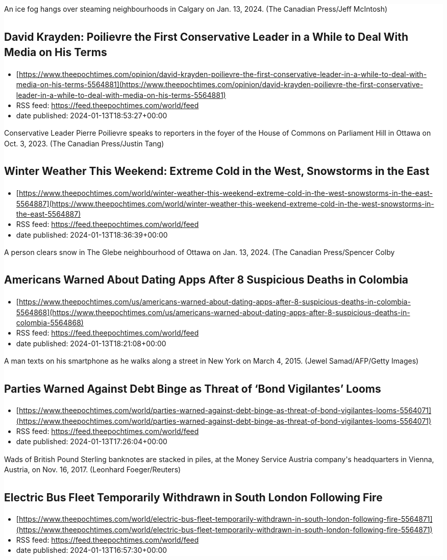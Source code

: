 An ice fog hangs over steaming neighbourhoods in Calgary on Jan. 13, 2024.  (The Canadian Press/Jeff McIntosh)

## David Krayden: Poilievre the First Conservative Leader in a While to Deal With Media on His Terms
 - [https://www.theepochtimes.com/opinion/david-krayden-poilievre-the-first-conservative-leader-in-a-while-to-deal-with-media-on-his-terms-5564881](https://www.theepochtimes.com/opinion/david-krayden-poilievre-the-first-conservative-leader-in-a-while-to-deal-with-media-on-his-terms-5564881)
 - RSS feed: https://feed.theepochtimes.com/world/feed
 - date published: 2024-01-13T18:53:27+00:00

Conservative Leader Pierre Poilievre speaks to reporters in the foyer of the House of Commons on Parliament Hill in Ottawa on Oct. 3, 2023. (The Canadian Press/Justin Tang)

## Winter Weather This Weekend: Extreme Cold in the West, Snowstorms in the East
 - [https://www.theepochtimes.com/world/winter-weather-this-weekend-extreme-cold-in-the-west-snowstorms-in-the-east-5564887](https://www.theepochtimes.com/world/winter-weather-this-weekend-extreme-cold-in-the-west-snowstorms-in-the-east-5564887)
 - RSS feed: https://feed.theepochtimes.com/world/feed
 - date published: 2024-01-13T18:36:39+00:00

A person clears snow in The Glebe neighbourhood of Ottawa on Jan. 13, 2024. (The Canadian Press/Spencer Colby

## Americans Warned About Dating Apps After 8 Suspicious Deaths in Colombia
 - [https://www.theepochtimes.com/us/americans-warned-about-dating-apps-after-8-suspicious-deaths-in-colombia-5564868](https://www.theepochtimes.com/us/americans-warned-about-dating-apps-after-8-suspicious-deaths-in-colombia-5564868)
 - RSS feed: https://feed.theepochtimes.com/world/feed
 - date published: 2024-01-13T18:21:08+00:00

A man texts on his smartphone as he walks along a street in New York on March 4, 2015. (Jewel Samad/AFP/Getty Images)

## Parties Warned Against Debt Binge as Threat of ‘Bond Vigilantes’ Looms
 - [https://www.theepochtimes.com/world/parties-warned-against-debt-binge-as-threat-of-bond-vigilantes-looms-5564071](https://www.theepochtimes.com/world/parties-warned-against-debt-binge-as-threat-of-bond-vigilantes-looms-5564071)
 - RSS feed: https://feed.theepochtimes.com/world/feed
 - date published: 2024-01-13T17:26:04+00:00

Wads of British Pound Sterling banknotes are stacked in piles, at the Money Service Austria company's headquarters in Vienna, Austria, on Nov. 16, 2017. (Leonhard Foeger/Reuters)

## Electric Bus Fleet Temporarily Withdrawn in South London Following Fire
 - [https://www.theepochtimes.com/world/electric-bus-fleet-temporarily-withdrawn-in-south-london-following-fire-5564871](https://www.theepochtimes.com/world/electric-bus-fleet-temporarily-withdrawn-in-south-london-following-fire-5564871)
 - RSS feed: https://feed.theepochtimes.com/world/feed
 - date published: 2024-01-13T16:57:30+00:00
